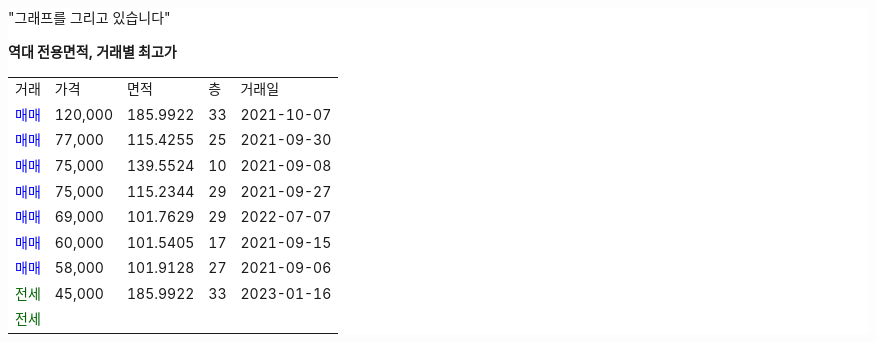 
<div id="loading" style="z-index:20; display: block; margin-left: 0px">"그래프를 그리고 있습니다"</div>
<div id="columnchart_material" style="width: 95%; margin-left: 0px; display: block"></div>

<b>역대 전용면적, 거래별 최고가</b>
<table class="sortable">
    <tr>
      <td>거래</td>
      <td>가격</td>
      <td>면적</td>
      <td>층</td>
      <td>거래일</td>
    </tr>
        <tr>
          <td><a style="color: blue">매매</a></td>
          <td>120,000</td>
          <td>185.9922</td>
          <td>33</td>
          <td>2021-10-07</td>
        </tr>            <tr>
          <td><a style="color: blue">매매</a></td>
          <td>77,000</td>
          <td>115.4255</td>
          <td>25</td>
          <td>2021-09-30</td>
        </tr>            <tr>
          <td><a style="color: blue">매매</a></td>
          <td>75,000</td>
          <td>139.5524</td>
          <td>10</td>
          <td>2021-09-08</td>
        </tr>            <tr>
          <td><a style="color: blue">매매</a></td>
          <td>75,000</td>
          <td>115.2344</td>
          <td>29</td>
          <td>2021-09-27</td>
        </tr>            <tr>
          <td><a style="color: blue">매매</a></td>
          <td>69,000</td>
          <td>101.7629</td>
          <td>29</td>
          <td>2022-07-07</td>
        </tr>            <tr>
          <td><a style="color: blue">매매</a></td>
          <td>60,000</td>
          <td>101.5405</td>
          <td>17</td>
          <td>2021-09-15</td>
        </tr>            <tr>
          <td><a style="color: blue">매매</a></td>
          <td>58,000</td>
          <td>101.9128</td>
          <td>27</td>
          <td>2021-09-06</td>
        </tr>        
        <tr>
              <td><a style="color: darkgreen">전세</a></td>
              <td>45,000</td>
              <td>185.9922</td>
              <td>33</td>
              <td>2023-01-16</td>
            </tr>            <tr>
              <td><a style="color: darkgreen">전세</a></td>